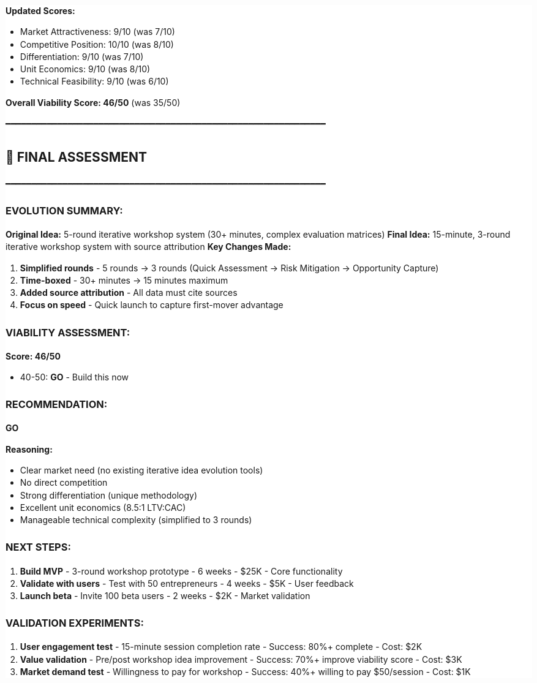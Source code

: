 **Updated Scores:**

- Market Attractiveness: 9/10 (was 7/10)
- Competitive Position: 10/10 (was 8/10)
- Differentiation: 9/10 (was 7/10)
- Unit Economics: 9/10 (was 8/10)
- Technical Feasibility: 9/10 (was 6/10)

**Overall Viability Score: 46/50** (was 35/50)

━━━━━━━━━━━━━━━━━━━━━━━━━━━━━━━━━━━━━━━━━━━━━━━━━━━━━━━━━━━━━━

## 🎯 FINAL ASSESSMENT

━━━━━━━━━━━━━━━━━━━━━━━━━━━━━━━━━━━━━━━━━━━━━━━━━━━━━━━━━━━━━━

### EVOLUTION SUMMARY:

**Original Idea:** 5-round iterative workshop system (30+ minutes, complex evaluation matrices)
**Final Idea:** 15-minute, 3-round iterative workshop system with source attribution
**Key Changes Made:**

1. **Simplified rounds** - 5 rounds → 3 rounds (Quick Assessment → Risk Mitigation → Opportunity Capture)
2. **Time-boxed** - 30+ minutes → 15 minutes maximum
3. **Added source attribution** - All data must cite sources
4. **Focus on speed** - Quick launch to capture first-mover advantage

### VIABILITY ASSESSMENT:

**Score: 46/50**

- 40-50: **GO** - Build this now

### RECOMMENDATION:

**GO**

**Reasoning:**

- Clear market need (no existing iterative idea evolution tools)
- No direct competition
- Strong differentiation (unique methodology)
- Excellent unit economics (8.5:1 LTV:CAC)
- Manageable technical complexity (simplified to 3 rounds)

### NEXT STEPS:

1. **Build MVP** - 3-round workshop prototype - 6 weeks - $25K - Core functionality
2. **Validate with users** - Test with 50 entrepreneurs - 4 weeks - $5K - User feedback
3. **Launch beta** - Invite 100 beta users - 2 weeks - $2K - Market validation

### VALIDATION EXPERIMENTS:

1. **User engagement test** - 15-minute session completion rate - Success: 80%+ complete - Cost: $2K
2. **Value validation** - Pre/post workshop idea improvement - Success: 70%+ improve viability score - Cost: $3K
3. **Market demand test** - Willingness to pay for workshop - Success: 40%+ willing to pay $50/session - Cost: $1K
